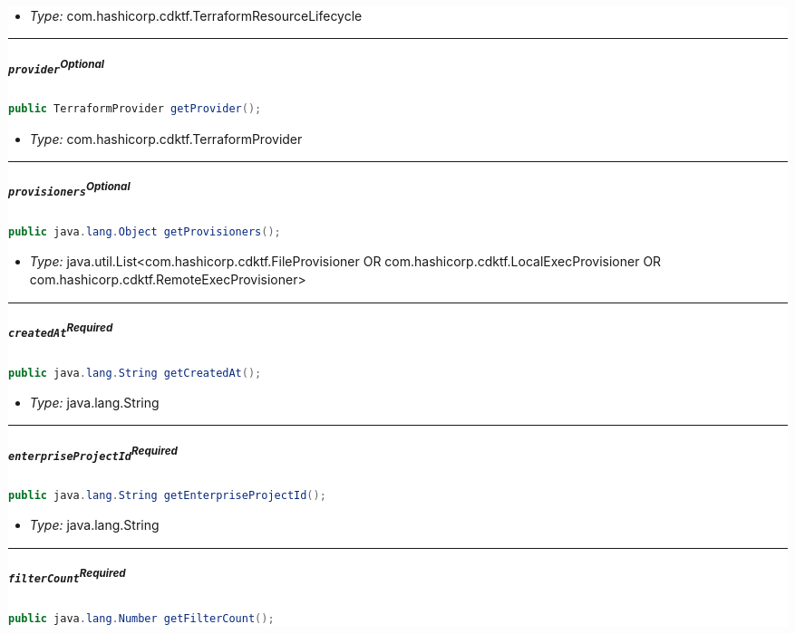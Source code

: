 - *Type:* com.hashicorp.cdktf.TerraformResourceLifecycle

---

##### `provider`<sup>Optional</sup> <a name="provider" id="@cdktf/provider-opentelekomcloud.ltsStreamV2.LtsStreamV2.property.provider"></a>

```java
public TerraformProvider getProvider();
```

- *Type:* com.hashicorp.cdktf.TerraformProvider

---

##### `provisioners`<sup>Optional</sup> <a name="provisioners" id="@cdktf/provider-opentelekomcloud.ltsStreamV2.LtsStreamV2.property.provisioners"></a>

```java
public java.lang.Object getProvisioners();
```

- *Type:* java.util.List<com.hashicorp.cdktf.FileProvisioner OR com.hashicorp.cdktf.LocalExecProvisioner OR com.hashicorp.cdktf.RemoteExecProvisioner>

---

##### `createdAt`<sup>Required</sup> <a name="createdAt" id="@cdktf/provider-opentelekomcloud.ltsStreamV2.LtsStreamV2.property.createdAt"></a>

```java
public java.lang.String getCreatedAt();
```

- *Type:* java.lang.String

---

##### `enterpriseProjectId`<sup>Required</sup> <a name="enterpriseProjectId" id="@cdktf/provider-opentelekomcloud.ltsStreamV2.LtsStreamV2.property.enterpriseProjectId"></a>

```java
public java.lang.String getEnterpriseProjectId();
```

- *Type:* java.lang.String

---

##### `filterCount`<sup>Required</sup> <a name="filterCount" id="@cdktf/provider-opentelekomcloud.ltsStreamV2.LtsStreamV2.property.filterCount"></a>

```java
public java.lang.Number getFilterCount();
```
